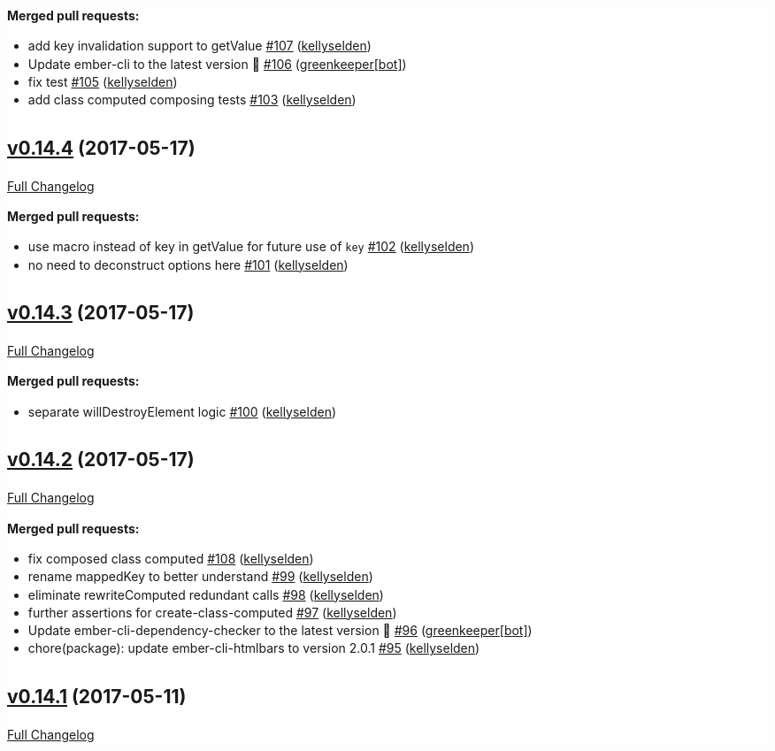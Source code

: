 **Merged pull requests:**

- add key invalidation support to getValue [\#107](https://github.com/kellyselden/ember-macro-helpers/pull/107) ([kellyselden](https://github.com/kellyselden))
- Update ember-cli to the latest version 🚀 [\#106](https://github.com/kellyselden/ember-macro-helpers/pull/106) ([greenkeeper[bot]](https://github.com/apps/greenkeeper))
- fix test [\#105](https://github.com/kellyselden/ember-macro-helpers/pull/105) ([kellyselden](https://github.com/kellyselden))
- add class computed composing tests [\#103](https://github.com/kellyselden/ember-macro-helpers/pull/103) ([kellyselden](https://github.com/kellyselden))

## [v0.14.4](https://github.com/kellyselden/ember-macro-helpers/tree/v0.14.4) (2017-05-17)
[Full Changelog](https://github.com/kellyselden/ember-macro-helpers/compare/v0.14.3...v0.14.4)

**Merged pull requests:**

- use macro instead of key in getValue for future use of `key` [\#102](https://github.com/kellyselden/ember-macro-helpers/pull/102) ([kellyselden](https://github.com/kellyselden))
- no need to deconstruct options here [\#101](https://github.com/kellyselden/ember-macro-helpers/pull/101) ([kellyselden](https://github.com/kellyselden))

## [v0.14.3](https://github.com/kellyselden/ember-macro-helpers/tree/v0.14.3) (2017-05-17)
[Full Changelog](https://github.com/kellyselden/ember-macro-helpers/compare/v0.14.2...v0.14.3)

**Merged pull requests:**

- separate willDestroyElement logic [\#100](https://github.com/kellyselden/ember-macro-helpers/pull/100) ([kellyselden](https://github.com/kellyselden))

## [v0.14.2](https://github.com/kellyselden/ember-macro-helpers/tree/v0.14.2) (2017-05-17)
[Full Changelog](https://github.com/kellyselden/ember-macro-helpers/compare/v0.14.1...v0.14.2)

**Merged pull requests:**

- fix composed class computed [\#108](https://github.com/kellyselden/ember-macro-helpers/pull/108) ([kellyselden](https://github.com/kellyselden))
- rename mappedKey to better understand [\#99](https://github.com/kellyselden/ember-macro-helpers/pull/99) ([kellyselden](https://github.com/kellyselden))
- eliminate rewriteComputed redundant calls [\#98](https://github.com/kellyselden/ember-macro-helpers/pull/98) ([kellyselden](https://github.com/kellyselden))
- further assertions for create-class-computed [\#97](https://github.com/kellyselden/ember-macro-helpers/pull/97) ([kellyselden](https://github.com/kellyselden))
- Update ember-cli-dependency-checker to the latest version 🚀 [\#96](https://github.com/kellyselden/ember-macro-helpers/pull/96) ([greenkeeper[bot]](https://github.com/apps/greenkeeper))
- chore\(package\): update ember-cli-htmlbars to version 2.0.1 [\#95](https://github.com/kellyselden/ember-macro-helpers/pull/95) ([kellyselden](https://github.com/kellyselden))

## [v0.14.1](https://github.com/kellyselden/ember-macro-helpers/tree/v0.14.1) (2017-05-11)
[Full Changelog](https://github.com/kellyselden/ember-macro-helpers/compare/v0.14.0...v0.14.1)
